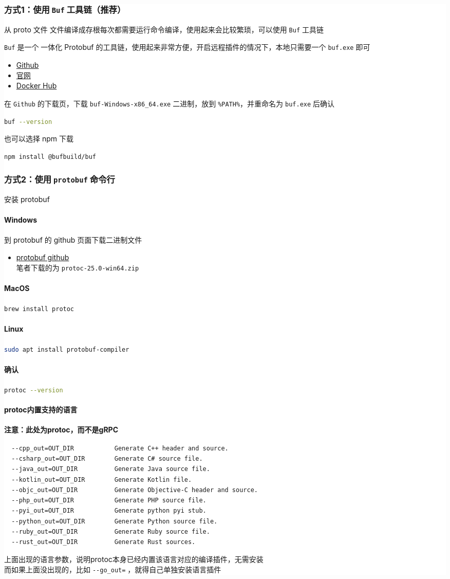 ### 方式1：使用 ``Buf`` 工具链（推荐）

从 proto 文件 文件编译成存根每次都需要运行命令编译，使用起来会比较繁琐，可以使用 ``Buf`` 工具链

``Buf`` 是一个 一体化 Protobuf 的工具链，使用起来非常方便，开启远程插件的情况下，本地只需要一个 ``buf.exe`` 即可
 - [Github](https://github.com/bufbuild/buf)
 - [官网](https://buf.build/product/cli)
 - [Docker Hub](https://hub.docker.com/r/bufbuild/buf)

在 ``Github`` 的下载页，下载 ``buf-Windows-x86_64.exe`` 二进制，放到 ``%PATH%``，并重命名为 ``buf.exe`` 后确认
```bash
buf --version
```

也可以选择 npm 下载
```bash
npm install @bufbuild/buf
```

### 方式2：使用 ``protobuf`` 命令行

安装 protobuf

#### Windows
到 protobuf 的 github 页面下载二进制文件
 - [protobuf github](https://github.com/protocolbuffers/protobuf/releases)  
笔者下载的为 ``protoc-25.0-win64.zip``

#### MacOS
```bash
brew install protoc
```

#### Linux
```bash
sudo apt install protobuf-compiler
```

#### 确认
```bash
protoc --version
```

#### protoc内置支持的语言
**注意：此处为protoc，而不是gRPC**
```
  --cpp_out=OUT_DIR           Generate C++ header and source.
  --csharp_out=OUT_DIR        Generate C# source file.
  --java_out=OUT_DIR          Generate Java source file.
  --kotlin_out=OUT_DIR        Generate Kotlin file.
  --objc_out=OUT_DIR          Generate Objective-C header and source.
  --php_out=OUT_DIR           Generate PHP source file.
  --pyi_out=OUT_DIR           Generate python pyi stub.
  --python_out=OUT_DIR        Generate Python source file.
  --ruby_out=OUT_DIR          Generate Ruby source file.
  --rust_out=OUT_DIR          Generate Rust sources.
```
上面出现的语言参数，说明protoc本身已经内置该语言对应的编译插件，无需安装  
而如果上面没出现的，比如 ``--go_out=`` ，就得自己单独安装语言插件

